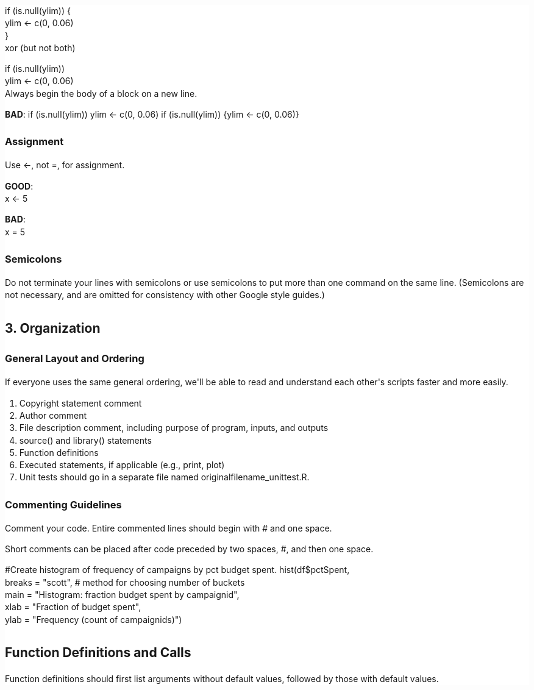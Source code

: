 if (is.null(ylim)) {  
  ylim <- c(0, 0.06)  
}  
xor (but not both)  

if (is.null(ylim))  
  ylim <- c(0, 0.06)  
Always begin the body of a block on a new line.  

**BAD**:
if (is.null(ylim)) ylim <- c(0, 0.06)
if (is.null(ylim)) {ylim <- c(0, 0.06)}

### Assignment  
Use <-, not =, for assignment.  

**GOOD**:  
x <- 5  

**BAD**:  
x = 5  

### Semicolons
Do not terminate your lines with semicolons or use semicolons to put more than one command on the same line. (Semicolons are not necessary, and are omitted for consistency with other Google style guides.)

## 3. Organization
### General Layout and Ordering
If everyone uses the same general ordering, we'll be able to read and understand each other's scripts faster and more easily.  

1. Copyright statement comment  
1. Author comment  
1. File description comment, including purpose of program, inputs, and outputs  
1. source() and library() statements  
1. Function definitions  
1. Executed statements, if applicable (e.g., print, plot)  
1. Unit tests should go in a separate file named originalfilename_unittest.R.  

### Commenting Guidelines
Comment your code. Entire commented lines should begin with # and one space.  

Short comments can be placed after code preceded by two spaces, #, and then one space.  

#Create histogram of frequency of campaigns by pct budget spent.
hist(df$pctSpent,  
     breaks = "scott",  # method for choosing number of buckets  
     main   = "Histogram: fraction budget spent by campaignid",  
     xlab   = "Fraction of budget spent",  
     ylab   = "Frequency (count of campaignids)")  
## Function Definitions and Calls
Function definitions should first list arguments without default values, followed by those with default values.  
